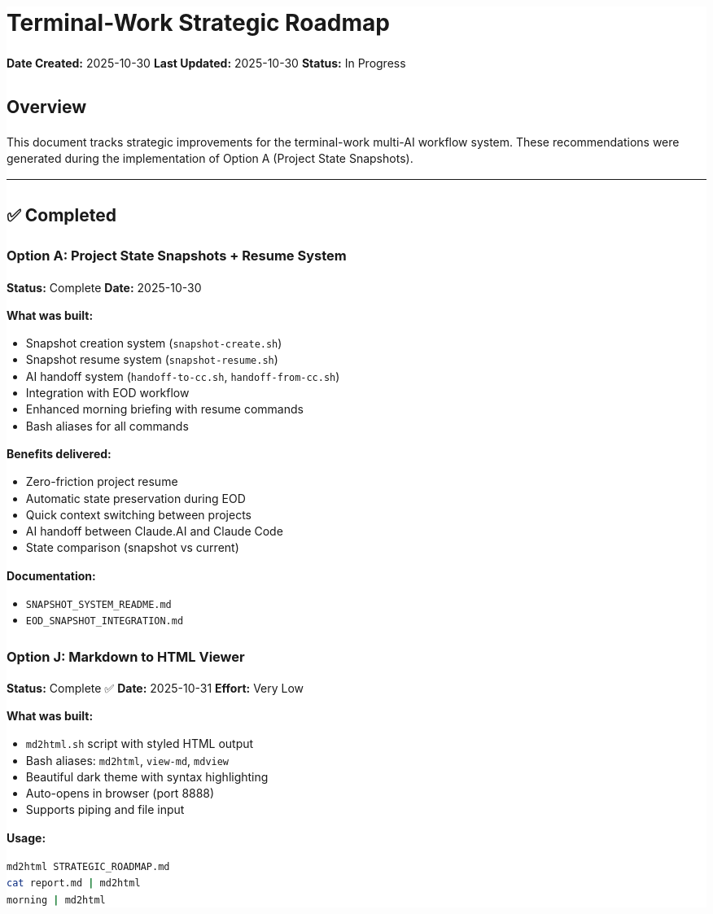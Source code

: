 # Terminal-Work Strategic Roadmap

**Date Created:** 2025-10-30
**Last Updated:** 2025-10-30
**Status:** In Progress

## Overview

This document tracks strategic improvements for the terminal-work multi-AI workflow system. These recommendations were generated during the implementation of Option A (Project State Snapshots).

---

## ✅ Completed

### Option A: Project State Snapshots + Resume System
**Status:** Complete
**Date:** 2025-10-30

**What was built:**
- Snapshot creation system (`snapshot-create.sh`)
- Snapshot resume system (`snapshot-resume.sh`)
- AI handoff system (`handoff-to-cc.sh`, `handoff-from-cc.sh`)
- Integration with EOD workflow
- Enhanced morning briefing with resume commands
- Bash aliases for all commands

**Benefits delivered:**
- Zero-friction project resume
- Automatic state preservation during EOD
- Quick context switching between projects
- AI handoff between Claude.AI and Claude Code
- State comparison (snapshot vs current)

**Documentation:**
- `SNAPSHOT_SYSTEM_README.md`
- `EOD_SNAPSHOT_INTEGRATION.md`

### Option J: Markdown to HTML Viewer
**Status:** Complete ✅
**Date:** 2025-10-31
**Effort:** Very Low

**What was built:**
- `md2html.sh` script with styled HTML output
- Bash aliases: `md2html`, `view-md`, `mdview`
- Beautiful dark theme with syntax highlighting
- Auto-opens in browser (port 8888)
- Supports piping and file input

**Usage:**
```bash
md2html STRATEGIC_ROADMAP.md
cat report.md | md2html
morning | md2html
```
